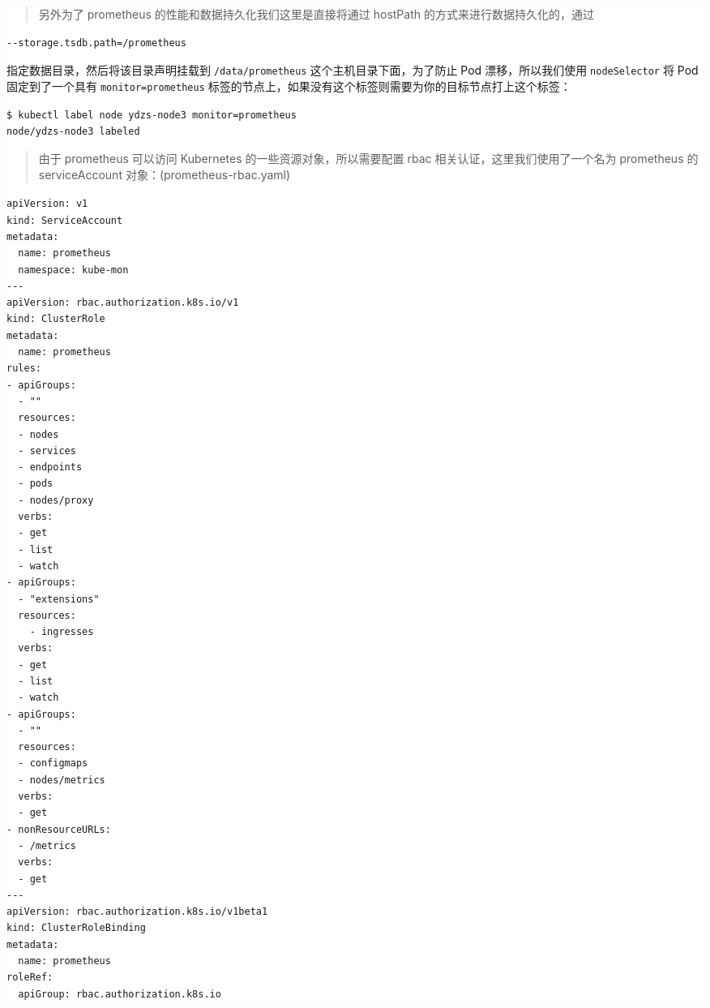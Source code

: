 > 另外为了 prometheus 的性能和数据持久化我们这里是直接将通过 hostPath 的方式来进行数据持久化的，通过 

```
--storage.tsdb.path=/prometheus
```

 指定数据目录，然后将该目录声明挂载到 `/data/prometheus` 这个主机目录下面，为了防止 Pod 漂移，所以我们使用 `nodeSelector` 将 Pod 固定到了一个具有 `monitor=prometheus` 标签的节点上，如果没有这个标签则需要为你的目标节点打上这个标签：

```
$ kubectl label node ydzs-node3 monitor=prometheus
node/ydzs-node3 labeled
```

> 由于 prometheus 可以访问 Kubernetes 的一些资源对象，所以需要配置 rbac 相关认证，这里我们使用了一个名为 prometheus 的 serviceAccount 对象：(prometheus-rbac.yaml)

```
apiVersion: v1
kind: ServiceAccount
metadata:
  name: prometheus
  namespace: kube-mon
---
apiVersion: rbac.authorization.k8s.io/v1
kind: ClusterRole
metadata:
  name: prometheus
rules:
- apiGroups:
  - ""
  resources:
  - nodes
  - services
  - endpoints
  - pods
  - nodes/proxy
  verbs:
  - get
  - list
  - watch
- apiGroups:
  - "extensions"
  resources:
    - ingresses
  verbs:
  - get
  - list
  - watch
- apiGroups:
  - ""
  resources:
  - configmaps
  - nodes/metrics
  verbs:
  - get
- nonResourceURLs:
  - /metrics
  verbs:
  - get
---
apiVersion: rbac.authorization.k8s.io/v1beta1
kind: ClusterRoleBinding
metadata:
  name: prometheus
roleRef:
  apiGroup: rbac.authorization.k8s.io
```